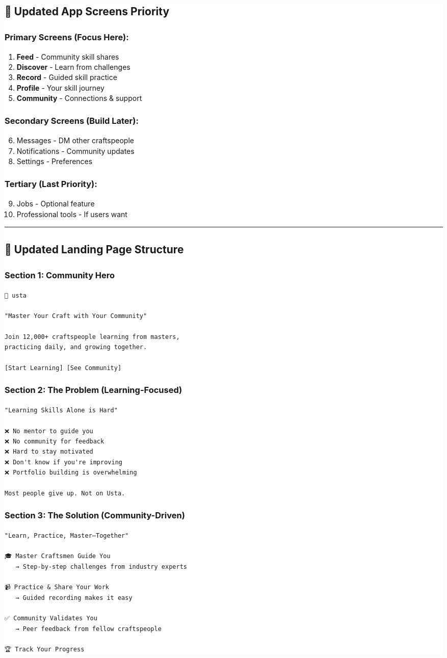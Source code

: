 
## 🎯 Updated App Screens Priority

### **Primary Screens (Focus Here):**
1. **Feed** - Community skill shares
2. **Discover** - Learn from challenges
3. **Record** - Guided skill practice
4. **Profile** - Your skill journey
5. **Community** - Connections & support

### **Secondary Screens (Build Later):**
6. Messages - DM other craftspeople
7. Notifications - Community updates
8. Settings - Preferences

### **Tertiary (Last Priority):**
9. Jobs - Optional feature
10. Professional tools - If users want

---

## 📱 Updated Landing Page Structure

### **Section 1: Community Hero**
```
🔨 usta

"Master Your Craft with Your Community"

Join 12,000+ craftspeople learning from masters, 
practicing daily, and growing together.

[Start Learning] [See Community]
```

### **Section 2: The Problem (Learning-Focused)**
```
"Learning Skills Alone is Hard"

❌ No mentor to guide you
❌ No community for feedback
❌ Hard to stay motivated
❌ Don't know if you're improving
❌ Portfolio building is overwhelming

Most people give up. Not on Usta.
```

### **Section 3: The Solution (Community-Driven)**
```
"Learn, Practice, Master—Together"

🎓 Master Craftsmen Guide You
   → Step-by-step challenges from industry experts

📹 Practice & Share Your Work
   → Guided recording makes it easy

✅ Community Validates You
   → Peer feedback from fellow craftspeople

🏆 Track Your Progress
```